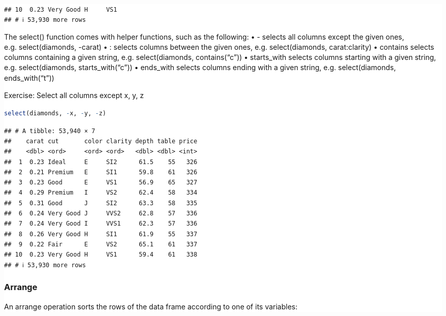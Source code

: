     ## 10  0.23 Very Good H     VS1    
    ## # ℹ 53,930 more rows

The select() function comes with helper functions, such as the
following: • - selects all columns except the given ones,
e.g. select(diamonds, -carat) • : selects columns between the given
ones, e.g. select(diamonds, carat:clarity) • contains selects columns
containing a given string, e.g. select(diamonds, contains(“c”)) •
starts_with selects columns starting with a given string,
e.g. select(diamonds, starts_with(“c”)) • ends_with selects columns
ending with a given string, e.g. select(diamonds, ends_with(“t”))

Exercise: Select all columns except x, y, z

``` r
select(diamonds, -x, -y, -z)
```

    ## # A tibble: 53,940 × 7
    ##    carat cut       color clarity depth table price
    ##    <dbl> <ord>     <ord> <ord>   <dbl> <dbl> <int>
    ##  1  0.23 Ideal     E     SI2      61.5    55   326
    ##  2  0.21 Premium   E     SI1      59.8    61   326
    ##  3  0.23 Good      E     VS1      56.9    65   327
    ##  4  0.29 Premium   I     VS2      62.4    58   334
    ##  5  0.31 Good      J     SI2      63.3    58   335
    ##  6  0.24 Very Good J     VVS2     62.8    57   336
    ##  7  0.24 Very Good I     VVS1     62.3    57   336
    ##  8  0.26 Very Good H     SI1      61.9    55   337
    ##  9  0.22 Fair      E     VS2      65.1    61   337
    ## 10  0.23 Very Good H     VS1      59.4    61   338
    ## # ℹ 53,930 more rows

### Arrange

An arrange operation sorts the rows of the data frame according to one
of its variables:
